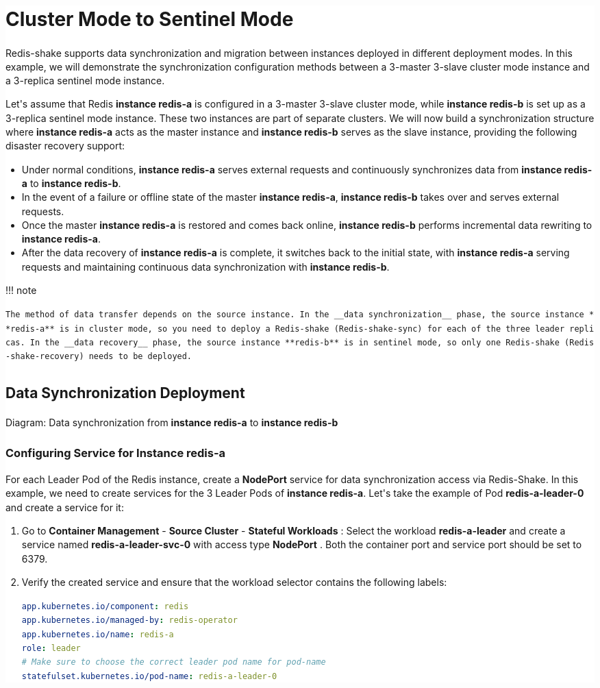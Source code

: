 # Cluster Mode to Sentinel Mode

Redis-shake supports data synchronization and migration between instances deployed in different deployment modes. In this example, we will demonstrate the synchronization configuration methods between a 3-master 3-slave cluster mode instance and a 3-replica sentinel mode instance.

Let's assume that Redis **instance redis-a** is configured in a 3-master 3-slave cluster mode, while **instance redis-b** is set up as a 3-replica sentinel mode instance. These two instances are part of separate clusters. We will now build a synchronization structure where **instance redis-a** acts as the master instance and **instance redis-b** serves as the slave instance, providing the following disaster recovery support:

- Under normal conditions, **instance redis-a** serves external requests and continuously synchronizes data from **instance redis-a** to **instance redis-b**.
- In the event of a failure or offline state of the master **instance redis-a**, **instance redis-b** takes over and serves external requests.
- Once the master **instance redis-a** is restored and comes back online, **instance redis-b** performs incremental data rewriting to **instance redis-a**.
- After the data recovery of **instance redis-a** is complete, it switches back to the initial state, with **instance redis-a** serving requests and maintaining continuous data synchronization with **instance redis-b**.

!!! note

    The method of data transfer depends on the source instance. In the __data synchronization__ phase, the source instance **redis-a** is in cluster mode, so you need to deploy a Redis-shake (Redis-shake-sync) for each of the three leader replicas. In the __data recovery__ phase, the source instance **redis-b** is in sentinel mode, so only one Redis-shake (Redis-shake-recovery) needs to be deployed.

## Data Synchronization Deployment

Diagram: Data synchronization from **instance redis-a** to **instance redis-b**

### Configuring Service for **Instance redis-a**

For each Leader Pod of the Redis instance, create a __NodePort__ service for data synchronization access via Redis-Shake. In this example, we need to create services for the 3 Leader Pods of **instance redis-a**. Let's take the example of Pod __redis-a-leader-0__ and create a service for it:

1. Go to __Container Management__ - __Source Cluster__ - __Stateful Workloads__ : Select the workload __redis-a-leader__ and create a service named __redis-a-leader-svc-0__ with access type __NodePort__ . Both the container port and service port should be set to 6379.

2. Verify the created service and ensure that the workload selector contains the following labels:

    ```yaml
    app.kubernetes.io/component: redis
    app.kubernetes.io/managed-by: redis-operator
    app.kubernetes.io/name: redis-a
    role: leader
    # Make sure to choose the correct leader pod name for pod-name
    statefulset.kubernetes.io/pod-name: redis-a-leader-0
    ```
